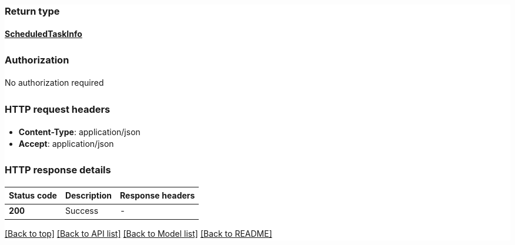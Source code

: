 ### Return type

[**ScheduledTaskInfo**](ScheduledTaskInfo.md)

### Authorization

No authorization required

### HTTP request headers

 - **Content-Type**: application/json
 - **Accept**: application/json


### HTTP response details
| Status code | Description | Response headers |
|-------------|-------------|------------------|
| **200** | Success |  -  |

[[Back to top]](#) [[Back to API list]](../README.md#documentation-for-api-endpoints) [[Back to Model list]](../README.md#documentation-for-models) [[Back to README]](../README.md)


